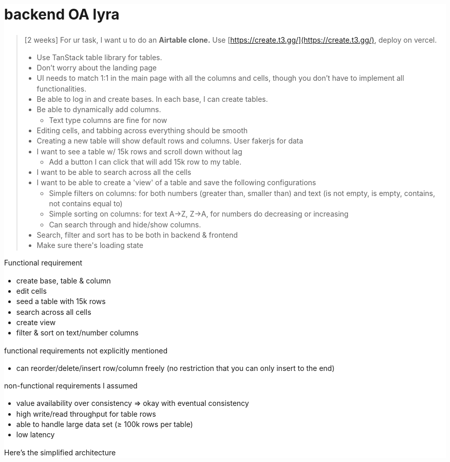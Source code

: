 # backend OA lyra

> [2 weeks] For ur task, I want u to do an **Airtable clone.** Use [https://create.t3.gg/](https://create.t3.gg/), deploy on vercel.
> 
> - Use TanStack table library for tables.
> - Don’t worry about the landing page
> - UI needs to match 1:1 in the main page with all the columns and cells, though you don’t have to implement all functionalities.
> - Be able to log in and create bases. In each base, I can create tables.
> - Be able to dynamically add columns.
>     - Text type columns are fine for now
> - Editing cells, and tabbing across everything should be smooth
> - Creating a new table will show default rows and columns. User fakerjs for data
> - I want to see a table w/ 15k rows and scroll down without lag
>     - Add a button I can click that will add 15k row to my table.
> - I want to be able to search across all the cells
> - I want to be able to create a 'view' of a table and save the following configurations
>     - Simple filters on columns: for both numbers (greater than, smaller than) and text (is not empty, is empty, contains, not contains equal to)
>     - Simple sorting on columns: for text A→Z, Z→A, for numbers do decreasing or increasing
>     - Can search through and hide/show columns.
> - Search, filter and sort has to be both in backend & frontend
> - Make sure there's loading state

Functional requirement

- create base, table & column
- edit cells
- seed a table with 15k rows
- search across all cells
- create view
- filter & sort on text/number columns

functional requirements not explicitly mentioned

- can reorder/delete/insert row/column freely (no restriction that you can only insert to the end)

non-functional requirements I assumed

- value availability over consistency ⇒ okay with eventual consistency
- high write/read throughput for table rows
- able to handle large data set (≥ 100k rows per table)
- low latency

Here’s the simplified architecture
